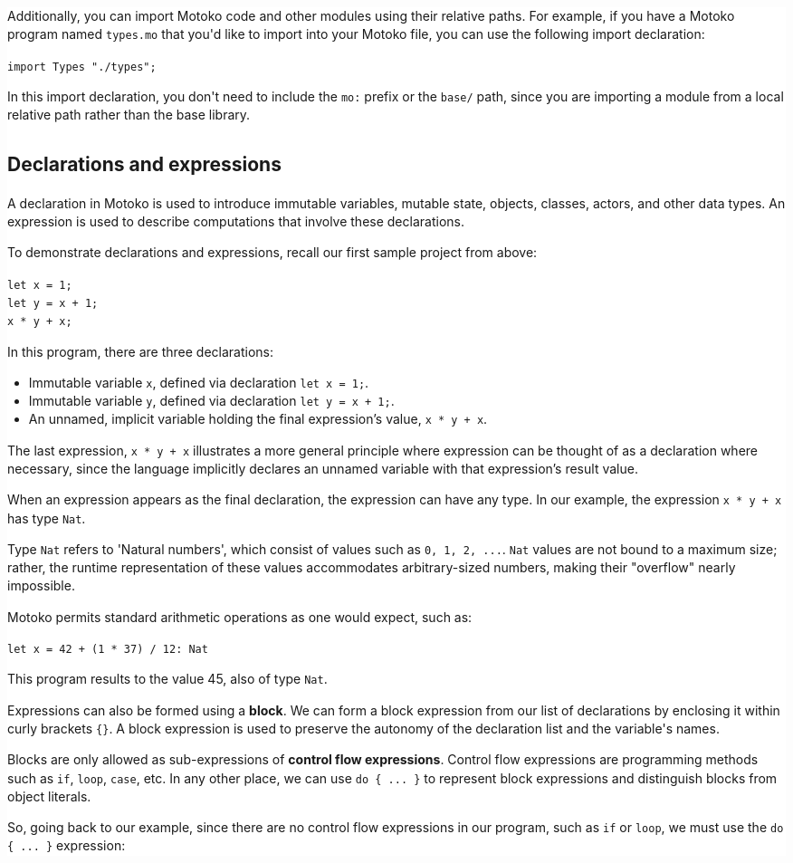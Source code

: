 Additionally, you can import Motoko code and other modules using their relative paths. For example, if you have a Motoko program named `types.mo` that you'd like to import into your Motoko file, you can use the following import declaration:

```motoko
import Types "./types";
```

In this import declaration, you don't need to include the `mo:` prefix or the `base/` path, since you are importing a module from a local relative path rather than the base library. 

## Declarations and expressions

A declaration in Motoko is used to introduce immutable variables, mutable state, objects, classes, actors, and other data types. An expression is used to describe computations that involve these declarations. 

To demonstrate declarations and expressions, recall our first sample project from above:

```motoko
let x = 1;
let y = x + 1;
x * y + x;
```

In this program, there are three declarations:

- Immutable variable `x`, defined via declaration `let x = 1;`.
- Immutable variable `y`, defined via declaration `let y = x + 1;`.
- An unnamed, implicit variable holding the final expression’s value, `x * y + x`.

The last expression, `x * y + x` illustrates a more general principle where expression can be thought of as a declaration where necessary, since the language implicitly declares an unnamed variable with that expression’s result value.

When an expression appears as the final declaration, the expression can have any type. In our example, the expression `x * y + x` has type `Nat`.

Type `Nat` refers to 'Natural numbers', which consist of values such as `0, 1, 2, ...`. `Nat` values are not bound to a maximum size; rather, the runtime representation of these values accommodates   arbitrary-sized numbers, making their "overflow" nearly impossible.

Motoko permits standard arithmetic operations as one would expect, such as:

```motoko
let x = 42 + (1 * 37) / 12: Nat
```

This program results to the value 45, also of type `Nat`.

Expressions can also be formed using a **block**. We can form a block expression from our list of declarations by enclosing it within curly brackets `{}`. A block expression is used to preserve the autonomy of the declaration list and the variable's names. 

Blocks are only allowed as sub-expressions of **control flow expressions**. Control flow expressions are programming methods such as `if`, `loop`, `case`, etc. In any other place, we can use `do { ... }` to represent block expressions and distinguish blocks from object literals. 

So, going back to our example, since there are no control flow expressions in our program, such as `if` or `loop`, we must use the `do  { ... }` expression:
